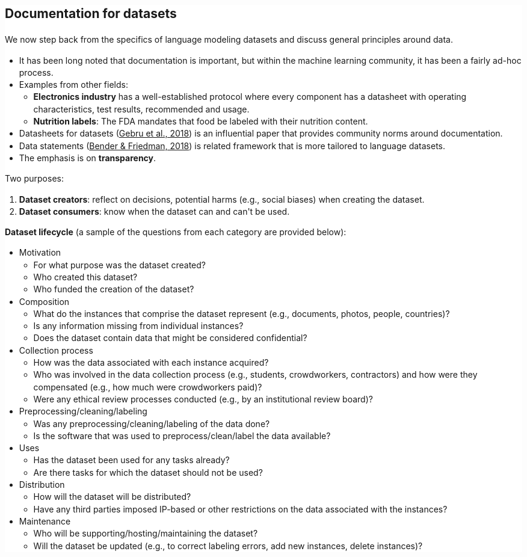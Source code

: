 ## Documentation for datasets

We now step back from the specifics of language modeling datasets and discuss general principles around data.

- It has been long noted that documentation is important, but within the
  machine learning community, it has been a fairly ad-hoc process.
- Examples from other fields:
  * **Electronics industry** has a well-established protocol where every
    component has a datasheet with operating characteristics, test results,
    recommended and usage.
  * **Nutrition labels**: The FDA mandates that food be labeled with their nutrition content.
- Datasheets for datasets ([Gebru et al., 2018](https://arxiv.org/pdf/1803.09010.pdf)) is an influential paper that
  provides community norms around documentation.
- Data statements ([Bender & Friedman, 2018](https://aclanthology.org/Q18-1041.pdf)) is related framework
  that is more tailored to language datasets.
- The emphasis is on **transparency**.

Two purposes:
1. **Dataset creators**: reflect on decisions, potential harms (e.g., social biases) when creating the dataset.
1. **Dataset consumers**: know when the dataset can and can't be used.

**Dataset lifecycle** (a sample of the questions from each category are provided below):
- Motivation
  * For what purpose was the dataset created?
  * Who created this dataset?
  * Who funded the creation of the dataset?
- Composition
  * What do the instances that comprise the dataset represent (e.g., documents, photos, people, countries)?
  * Is any information missing from individual instances?
  * Does the dataset contain data that might be considered confidential?
- Collection process
  * How was the data associated with each instance acquired?
  * Who was involved in the data collection process (e.g., students, crowdworkers, contractors) and how were they compensated (e.g., how much were crowdworkers paid)?
  * Were any ethical review processes conducted (e.g., by an institutional review board)?
- Preprocessing/cleaning/labeling
  * Was any preprocessing/cleaning/labeling of the data done?
  * Is the software that was used to preprocess/clean/label the data available?
- Uses
  * Has the dataset been used for any tasks already?
  * Are there tasks for which the dataset should not be used?
- Distribution
  * How will the dataset will be distributed?
  * Have any third parties imposed IP-based or other restrictions on the data associated with the instances?
- Maintenance
  * Who will be supporting/hosting/maintaining the dataset?
  * Will the dataset be updated (e.g., to correct labeling errors, add new instances, delete instances)?
